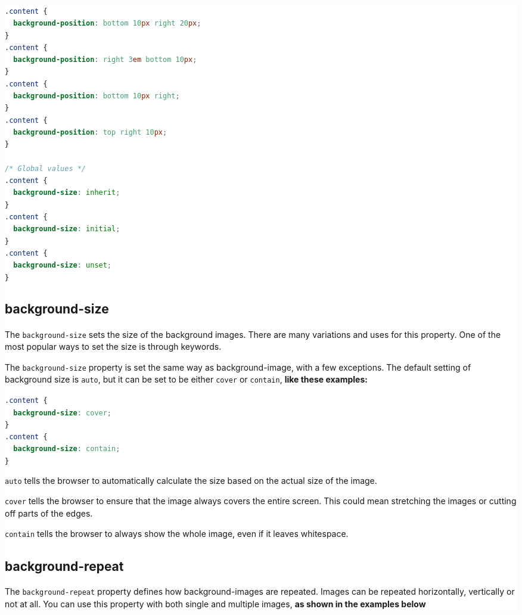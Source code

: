 ```css
.content {
  background-position: bottom 10px right 20px;
}
.content {
  background-position: right 3em bottom 10px;
}
.content {
  background-position: bottom 10px right;
}
.content {
  background-position: top right 10px;
}

/* Global values */
.content {
  background-size: inherit;
}
.content {
  background-size: initial;
}
.content {
  background-size: unset;
}
```

## background-size  

The `background-size` sets the size of the background images. There are many variations and uses for this property. One of the most popular ways to set the size is through keywords.

The `background-size` property is set the same way as background-image, with a few exceptions. The default setting of background size is `auto`, but it can be set to be either `cover` or `contain`, **like these examples:**

```css
.content {
  background-size: cover;
}
.content {
  background-size: contain;
}
```

`auto` tells the browser to automatically calculate the size based on the actual size of the image.

`cover` tells the browser to ensure that the image always covers the entire screen. This could mean stretching the images or cutting off parts of the edges.

`contain` tells the browser to always show the whole image, even if it leaves whitespace.

## background-repeat  

The `background-repeat` property defines how background-images are repeated. Images can be repeated horizontally, vertically or not at all. You can use this property with both single and multiple images, **as shown in the examples below**
